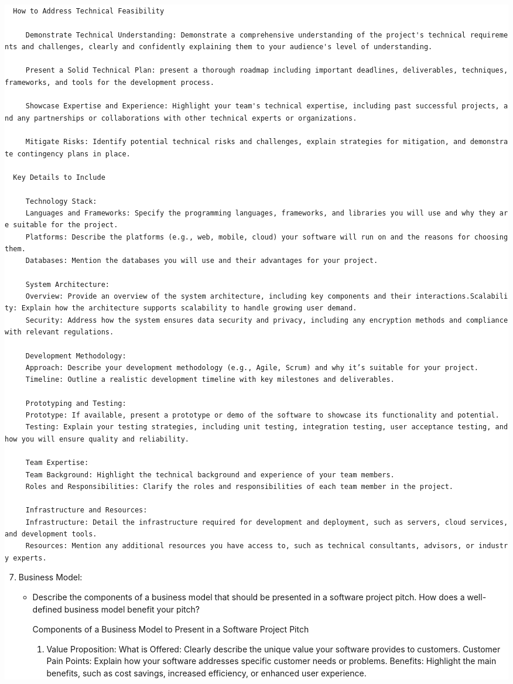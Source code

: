       How to Address Technical Feasibility
      
         Demonstrate Technical Understanding: Demonstrate a comprehensive understanding of the project's technical requirements and challenges, clearly and confidently explaining them to your audience's level of understanding.

         Present a Solid Technical Plan: present a thorough roadmap including important deadlines, deliverables, techniques, frameworks, and tools for the development process.
         
         Showcase Expertise and Experience: Highlight your team's technical expertise, including past successful projects, and any partnerships or collaborations with other technical experts or organizations.
         
         Mitigate Risks: Identify potential technical risks and challenges, explain strategies for mitigation, and demonstrate contingency plans in place.

      Key Details to Include

         Technology Stack:
         Languages and Frameworks: Specify the programming languages, frameworks, and libraries you will use and why they are suitable for the project.
         Platforms: Describe the platforms (e.g., web, mobile, cloud) your software will run on and the reasons for choosing them.
         Databases: Mention the databases you will use and their advantages for your project.

         System Architecture:
         Overview: Provide an overview of the system architecture, including key components and their interactions.Scalability: Explain how the architecture supports scalability to handle growing user demand.
         Security: Address how the system ensures data security and privacy, including any encryption methods and compliance with relevant regulations.  

         Development Methodology:
         Approach: Describe your development methodology (e.g., Agile, Scrum) and why it’s suitable for your project.
         Timeline: Outline a realistic development timeline with key milestones and deliverables.

         Prototyping and Testing:
         Prototype: If available, present a prototype or demo of the software to showcase its functionality and potential.
         Testing: Explain your testing strategies, including unit testing, integration testing, user acceptance testing, and how you will ensure quality and reliability.

         Team Expertise:
         Team Background: Highlight the technical background and experience of your team members.
         Roles and Responsibilities: Clarify the roles and responsibilities of each team member in the project.

         Infrastructure and Resources:
         Infrastructure: Detail the infrastructure required for development and deployment, such as servers, cloud services, and development tools.
         Resources: Mention any additional resources you have access to, such as technical consultants, advisors, or industry experts.   

7. Business Model:
   - Describe the components of a business model that should be presented in a software project pitch. How does a well-defined business model benefit your pitch?

      Components of a Business Model to Present in a Software Project Pitch
      1. Value Proposition:
      What is Offered: Clearly describe the unique value your software provides to customers.
      Customer Pain Points: Explain how your software addresses specific customer needs or problems.
      Benefits: Highlight the main benefits, such as cost savings, increased efficiency, or enhanced user experience.
